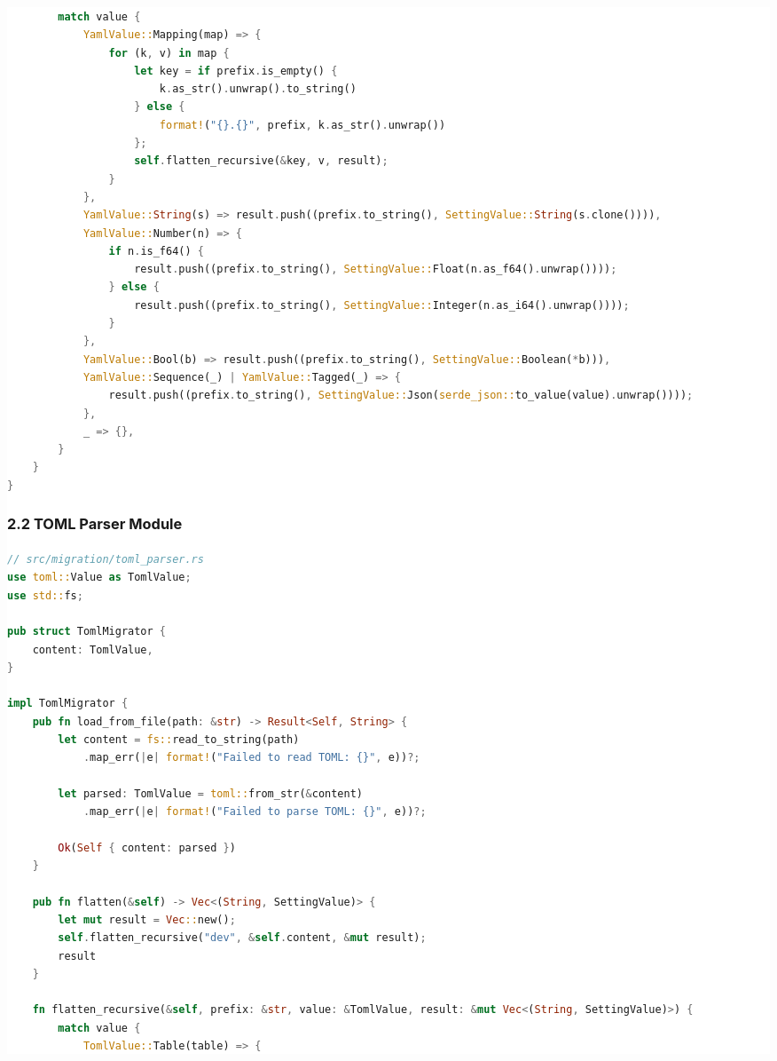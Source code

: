 ```rust
        match value {
            YamlValue::Mapping(map) => {
                for (k, v) in map {
                    let key = if prefix.is_empty() {
                        k.as_str().unwrap().to_string()
                    } else {
                        format!("{}.{}", prefix, k.as_str().unwrap())
                    };
                    self.flatten_recursive(&key, v, result);
                }
            },
            YamlValue::String(s) => result.push((prefix.to_string(), SettingValue::String(s.clone()))),
            YamlValue::Number(n) => {
                if n.is_f64() {
                    result.push((prefix.to_string(), SettingValue::Float(n.as_f64().unwrap())));
                } else {
                    result.push((prefix.to_string(), SettingValue::Integer(n.as_i64().unwrap())));
                }
            },
            YamlValue::Bool(b) => result.push((prefix.to_string(), SettingValue::Boolean(*b))),
            YamlValue::Sequence(_) | YamlValue::Tagged(_) => {
                result.push((prefix.to_string(), SettingValue::Json(serde_json::to_value(value).unwrap())));
            },
            _ => {},
        }
    }
}
```

### 2.2 TOML Parser Module

```rust
// src/migration/toml_parser.rs
use toml::Value as TomlValue;
use std::fs;

pub struct TomlMigrator {
    content: TomlValue,
}

impl TomlMigrator {
    pub fn load_from_file(path: &str) -> Result<Self, String> {
        let content = fs::read_to_string(path)
            .map_err(|e| format!("Failed to read TOML: {}", e))?;

        let parsed: TomlValue = toml::from_str(&content)
            .map_err(|e| format!("Failed to parse TOML: {}", e))?;

        Ok(Self { content: parsed })
    }

    pub fn flatten(&self) -> Vec<(String, SettingValue)> {
        let mut result = Vec::new();
        self.flatten_recursive("dev", &self.content, &mut result);
        result
    }

    fn flatten_recursive(&self, prefix: &str, value: &TomlValue, result: &mut Vec<(String, SettingValue)>) {
        match value {
            TomlValue::Table(table) => {
```